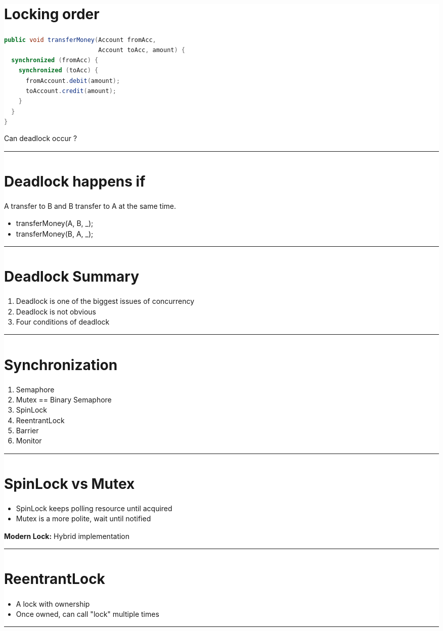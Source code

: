 # Locking order

```java
public void transferMoney(Account fromAcc, 
                          Account toAcc, amount) {
  synchronized (fromAcc) { 
    synchronized (toAcc) {
      fromAccount.debit(amount);
      toAccount.credit(amount);
    }
  }
}   
```
Can deadlock occur ?

---
# Deadlock happens if

A transfer to B and B transfer to A at the same time.

- transferMoney(A, B, _);
- transferMoney(B, A, _);

---
# Deadlock Summary

1. Deadlock is one of the biggest issues of concurrency
2. Deadlock is not obvious
3. Four conditions of deadlock

---
# Synchronization
1. Semaphore
2. Mutex == Binary Semaphore
3. SpinLock
4. ReentrantLock
5. Barrier
6. Monitor

---
# SpinLock vs Mutex
- SpinLock keeps polling resource until acquired
- Mutex is a more polite, wait until notified

**Modern Lock:** Hybrid implementation

---
# ReentrantLock
- A lock with ownership
- Once owned, can call "lock" multiple times

---